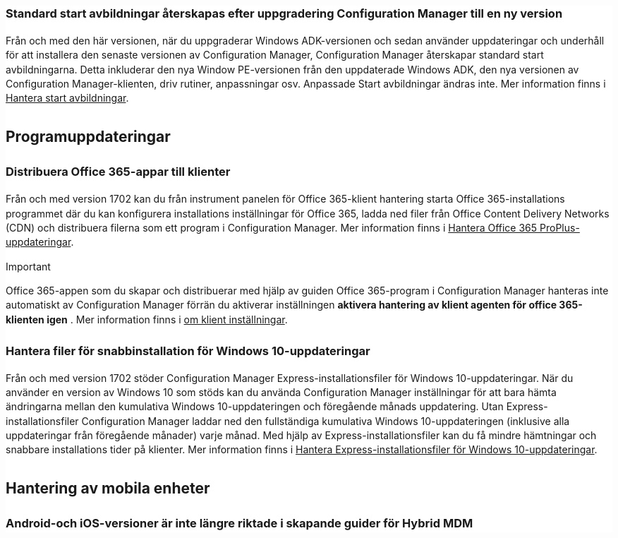 ### <a name="default-boot-images-are-regenerated-after-upgrading-configuration-manager-to-a-new-version"></a>Standard start avbildningar återskapas efter uppgradering Configuration Manager till en ny version
Från och med den här versionen, när du uppgraderar Windows ADK-versionen och sedan använder uppdateringar och underhåll för att installera den senaste versionen av Configuration Manager, Configuration Manager återskapar standard start avbildningarna. Detta inkluderar den nya Window PE-versionen från den uppdaterade Windows ADK, den nya versionen av Configuration Manager-klienten, driv rutiner, anpassningar osv. Anpassade Start avbildningar ändras inte. Mer information finns i [Hantera start avbildningar](../../../osd/get-started/manage-boot-images.md#BKMK_BootImageDefault).

## <a name="software-updates"></a>Programuppdateringar

### <a name="deploy-office-365-apps-to-clients"></a>Distribuera Office 365-appar till klienter
Från och med version 1702 kan du från instrument panelen för Office 365-klient hantering starta Office 365-installations programmet där du kan konfigurera installations inställningar för Office 365, ladda ned filer från Office Content Delivery Networks (CDN) och distribuera filerna som ett program i Configuration Manager. Mer information finns i [Hantera Office 365 ProPlus-uppdateringar](../../../sum/deploy-use/manage-office-365-proplus-updates.md#deploy-office-365-apps).

> [!IMPORTANT]
> Office 365-appen som du skapar och distribuerar med hjälp av guiden Office 365-program i Configuration Manager hanteras inte automatiskt av Configuration Manager förrän du aktiverar inställningen **aktivera hantering av klient agenten för office 365-klienten igen** . Mer information finns i [om klient inställningar](../../clients/deploy/about-client-settings.md).

### <a name="manage-express-installation-files-for-windows-10-updates"></a>Hantera filer för snabbinstallation för Windows 10-uppdateringar
Från och med version 1702 stöder Configuration Manager Express-installationsfiler för Windows 10-uppdateringar. När du använder en version av Windows 10 som stöds kan du använda Configuration Manager inställningar för att bara hämta ändringarna mellan den kumulativa Windows 10-uppdateringen och föregående månads uppdatering. Utan Express-installationsfiler Configuration Manager laddar ned den fullständiga kumulativa Windows 10-uppdateringen (inklusive alla uppdateringar från föregående månader) varje månad. Med hjälp av Express-installationsfiler kan du få mindre hämtningar och snabbare installations tider på klienter. Mer information finns i [Hantera Express-installationsfiler för Windows 10-uppdateringar](../../../sum/deploy-use/manage-express-installation-files-for-windows-10-updates.md).






## <a name="mobile-device-management"></a>Hantering av mobila enheter

### <a name="android-and-ios-versions-are-no-longer-targetable-in-creation-wizards-for-hybrid-mdm"></a>Android-och iOS-versioner är inte längre riktade i skapande guider för Hybrid MDM
